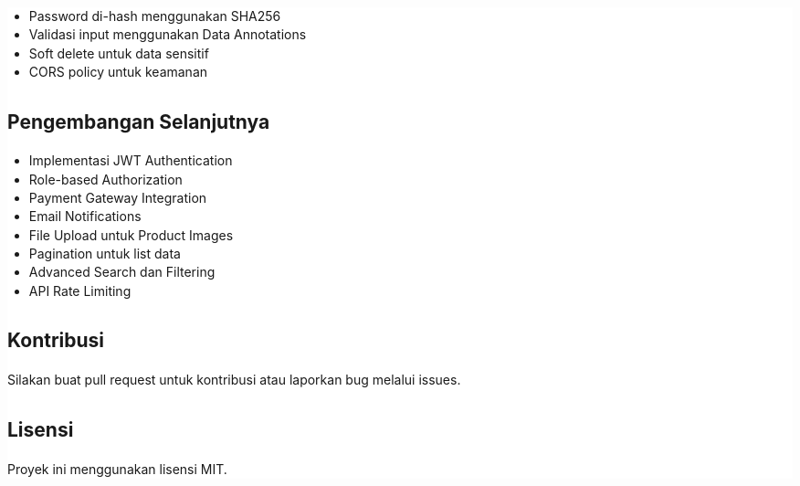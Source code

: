 - Password di-hash menggunakan SHA256
- Validasi input menggunakan Data Annotations
- Soft delete untuk data sensitif
- CORS policy untuk keamanan

## Pengembangan Selanjutnya

- Implementasi JWT Authentication
- Role-based Authorization
- Payment Gateway Integration
- Email Notifications
- File Upload untuk Product Images
- Pagination untuk list data
- Advanced Search dan Filtering
- API Rate Limiting

## Kontribusi

Silakan buat pull request untuk kontribusi atau laporkan bug melalui issues.

## Lisensi

Proyek ini menggunakan lisensi MIT.
